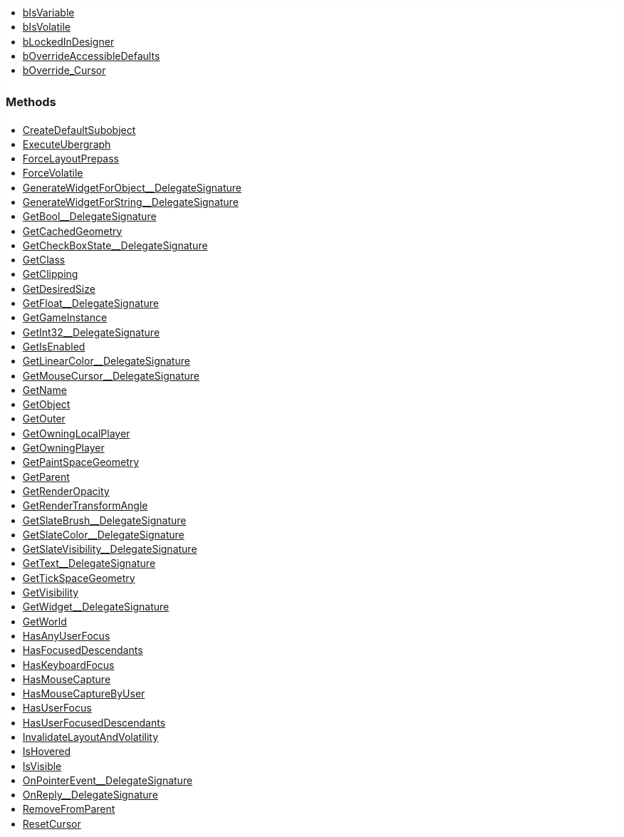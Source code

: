 - [bIsVariable](ue_ue.PropertyViewBase.md#bisvariable)
- [bIsVolatile](ue_ue.PropertyViewBase.md#bisvolatile)
- [bLockedInDesigner](ue_ue.PropertyViewBase.md#blockedindesigner)
- [bOverrideAccessibleDefaults](ue_ue.PropertyViewBase.md#boverrideaccessibledefaults)
- [bOverride\_Cursor](ue_ue.PropertyViewBase.md#boverride_cursor)

### Methods

- [CreateDefaultSubobject](ue_ue.PropertyViewBase.md#createdefaultsubobject)
- [ExecuteUbergraph](ue_ue.PropertyViewBase.md#executeubergraph)
- [ForceLayoutPrepass](ue_ue.PropertyViewBase.md#forcelayoutprepass)
- [ForceVolatile](ue_ue.PropertyViewBase.md#forcevolatile)
- [GenerateWidgetForObject\_\_DelegateSignature](ue_ue.PropertyViewBase.md#generatewidgetforobject__delegatesignature)
- [GenerateWidgetForString\_\_DelegateSignature](ue_ue.PropertyViewBase.md#generatewidgetforstring__delegatesignature)
- [GetBool\_\_DelegateSignature](ue_ue.PropertyViewBase.md#getbool__delegatesignature)
- [GetCachedGeometry](ue_ue.PropertyViewBase.md#getcachedgeometry)
- [GetCheckBoxState\_\_DelegateSignature](ue_ue.PropertyViewBase.md#getcheckboxstate__delegatesignature)
- [GetClass](ue_ue.PropertyViewBase.md#getclass)
- [GetClipping](ue_ue.PropertyViewBase.md#getclipping)
- [GetDesiredSize](ue_ue.PropertyViewBase.md#getdesiredsize)
- [GetFloat\_\_DelegateSignature](ue_ue.PropertyViewBase.md#getfloat__delegatesignature)
- [GetGameInstance](ue_ue.PropertyViewBase.md#getgameinstance)
- [GetInt32\_\_DelegateSignature](ue_ue.PropertyViewBase.md#getint32__delegatesignature)
- [GetIsEnabled](ue_ue.PropertyViewBase.md#getisenabled)
- [GetLinearColor\_\_DelegateSignature](ue_ue.PropertyViewBase.md#getlinearcolor__delegatesignature)
- [GetMouseCursor\_\_DelegateSignature](ue_ue.PropertyViewBase.md#getmousecursor__delegatesignature)
- [GetName](ue_ue.PropertyViewBase.md#getname)
- [GetObject](ue_ue.PropertyViewBase.md#getobject)
- [GetOuter](ue_ue.PropertyViewBase.md#getouter)
- [GetOwningLocalPlayer](ue_ue.PropertyViewBase.md#getowninglocalplayer)
- [GetOwningPlayer](ue_ue.PropertyViewBase.md#getowningplayer)
- [GetPaintSpaceGeometry](ue_ue.PropertyViewBase.md#getpaintspacegeometry)
- [GetParent](ue_ue.PropertyViewBase.md#getparent)
- [GetRenderOpacity](ue_ue.PropertyViewBase.md#getrenderopacity)
- [GetRenderTransformAngle](ue_ue.PropertyViewBase.md#getrendertransformangle)
- [GetSlateBrush\_\_DelegateSignature](ue_ue.PropertyViewBase.md#getslatebrush__delegatesignature)
- [GetSlateColor\_\_DelegateSignature](ue_ue.PropertyViewBase.md#getslatecolor__delegatesignature)
- [GetSlateVisibility\_\_DelegateSignature](ue_ue.PropertyViewBase.md#getslatevisibility__delegatesignature)
- [GetText\_\_DelegateSignature](ue_ue.PropertyViewBase.md#gettext__delegatesignature)
- [GetTickSpaceGeometry](ue_ue.PropertyViewBase.md#gettickspacegeometry)
- [GetVisibility](ue_ue.PropertyViewBase.md#getvisibility)
- [GetWidget\_\_DelegateSignature](ue_ue.PropertyViewBase.md#getwidget__delegatesignature)
- [GetWorld](ue_ue.PropertyViewBase.md#getworld)
- [HasAnyUserFocus](ue_ue.PropertyViewBase.md#hasanyuserfocus)
- [HasFocusedDescendants](ue_ue.PropertyViewBase.md#hasfocuseddescendants)
- [HasKeyboardFocus](ue_ue.PropertyViewBase.md#haskeyboardfocus)
- [HasMouseCapture](ue_ue.PropertyViewBase.md#hasmousecapture)
- [HasMouseCaptureByUser](ue_ue.PropertyViewBase.md#hasmousecapturebyuser)
- [HasUserFocus](ue_ue.PropertyViewBase.md#hasuserfocus)
- [HasUserFocusedDescendants](ue_ue.PropertyViewBase.md#hasuserfocuseddescendants)
- [InvalidateLayoutAndVolatility](ue_ue.PropertyViewBase.md#invalidatelayoutandvolatility)
- [IsHovered](ue_ue.PropertyViewBase.md#ishovered)
- [IsVisible](ue_ue.PropertyViewBase.md#isvisible)
- [OnPointerEvent\_\_DelegateSignature](ue_ue.PropertyViewBase.md#onpointerevent__delegatesignature)
- [OnReply\_\_DelegateSignature](ue_ue.PropertyViewBase.md#onreply__delegatesignature)
- [RemoveFromParent](ue_ue.PropertyViewBase.md#removefromparent)
- [ResetCursor](ue_ue.PropertyViewBase.md#resetcursor)
